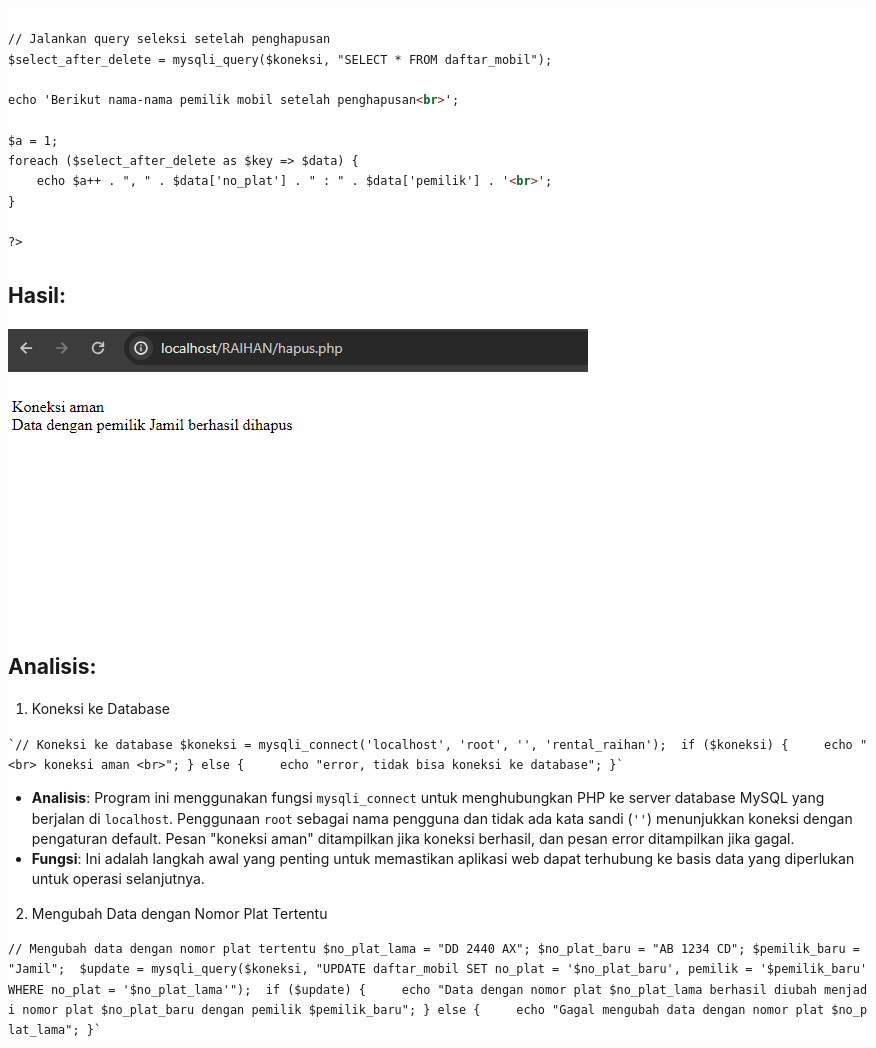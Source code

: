 ```html
  
// Jalankan query seleksi setelah penghapusan
$select_after_delete = mysqli_query($koneksi, "SELECT * FROM daftar_mobil");
  
echo 'Berikut nama-nama pemilik mobil setelah penghapusan<br>';
  
$a = 1;
foreach ($select_after_delete as $key => $data) {
    echo $a++ . ", " . $data['no_plat'] . " : " . $data['pemilik'] . '<br>';
}
  
?>
```

## **Hasil:**
![hps.png](Asetphp/hps.png)
## **Analisis:**
 1. Koneksi ke Database
```mysql
`// Koneksi ke database $koneksi = mysqli_connect('localhost', 'root', '', 'rental_raihan');  if ($koneksi) {     echo "<br> koneksi aman <br>"; } else {     echo "error, tidak bisa koneksi ke database"; }`

```

- **Analisis**: Program ini menggunakan fungsi `mysqli_connect` untuk menghubungkan PHP ke server database MySQL yang berjalan di `localhost`. Penggunaan `root` sebagai nama pengguna dan tidak ada kata sandi (`''`) menunjukkan koneksi dengan pengaturan default. Pesan "koneksi aman" ditampilkan jika koneksi berhasil, dan pesan error ditampilkan jika gagal.
- **Fungsi**: Ini adalah langkah awal yang penting untuk memastikan aplikasi web dapat terhubung ke basis data yang diperlukan untuk operasi selanjutnya.

2. Mengubah Data dengan Nomor Plat Tertentu
```mysql
// Mengubah data dengan nomor plat tertentu $no_plat_lama = "DD 2440 AX"; $no_plat_baru = "AB 1234 CD"; $pemilik_baru = "Jamil";  $update = mysqli_query($koneksi, "UPDATE daftar_mobil SET no_plat = '$no_plat_baru', pemilik = '$pemilik_baru' WHERE no_plat = '$no_plat_lama'");  if ($update) {     echo "Data dengan nomor plat $no_plat_lama berhasil diubah menjadi nomor plat $no_plat_baru dengan pemilik $pemilik_baru"; } else {     echo "Gagal mengubah data dengan nomor plat $no_plat_lama"; }`

```
